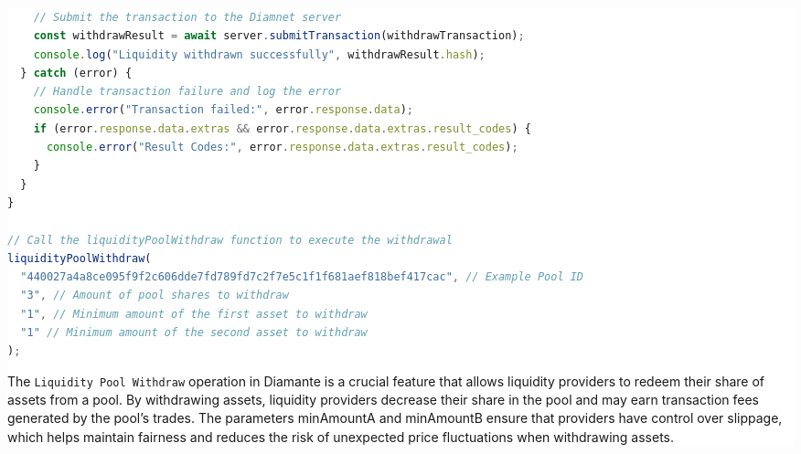 ```js
    // Submit the transaction to the Diamnet server
    const withdrawResult = await server.submitTransaction(withdrawTransaction);
    console.log("Liquidity withdrawn successfully", withdrawResult.hash);
  } catch (error) {
    // Handle transaction failure and log the error
    console.error("Transaction failed:", error.response.data);
    if (error.response.data.extras && error.response.data.extras.result_codes) {
      console.error("Result Codes:", error.response.data.extras.result_codes);
    }
  }
}

// Call the liquidityPoolWithdraw function to execute the withdrawal
liquidityPoolWithdraw(
  "440027a4a8ce095f9f2c606dde7fd789fd7c2f7e5c1f1f681aef818bef417cac", // Example Pool ID
  "3", // Amount of pool shares to withdraw
  "1", // Minimum amount of the first asset to withdraw
  "1" // Minimum amount of the second asset to withdraw
);
```



The `Liquidity Pool Withdraw` operation in Diamante is a crucial feature that allows liquidity providers to redeem their share of assets from a pool. By withdrawing assets, liquidity providers decrease their share in the pool and may earn transaction fees generated by the pool’s trades. The parameters minAmountA and minAmountB ensure that providers have control over slippage, which helps maintain fairness and reduces the risk of unexpected price fluctuations when withdrawing assets.
